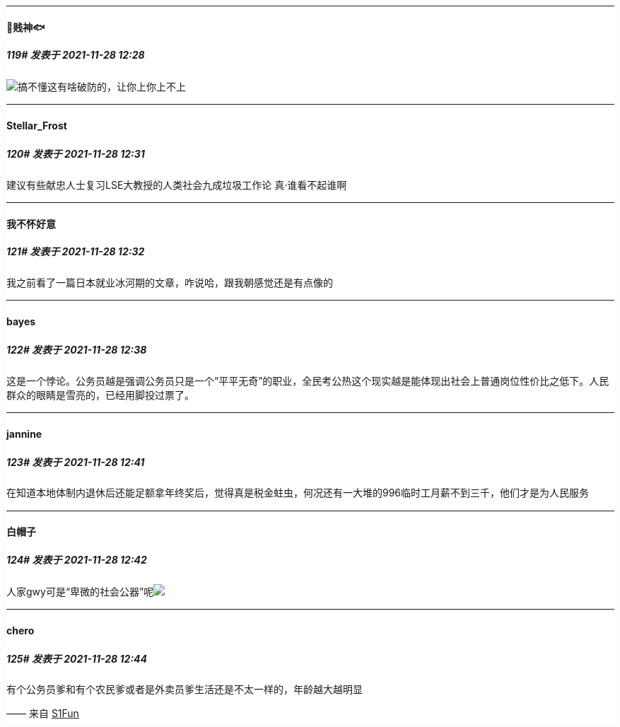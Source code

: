 *****

####  🔪贱神🐟  
##### 119#       发表于 2021-11-28 12:28

<img src="https://static.saraba1st.com/image/smiley/face2017/067.png" referrerpolicy="no-referrer">搞不懂这有啥破防的，让你上你上不上

*****

####  Stellar_Frost  
##### 120#       发表于 2021-11-28 12:31

建议有些献忠人士复习LSE大教授的人类社会九成垃圾工作论
真·谁看不起谁啊



*****

####  我不怀好意  
##### 121#       发表于 2021-11-28 12:32

我之前看了一篇日本就业冰河期的文章，咋说哈，跟我朝感觉还是有点像的

*****

####  bayes  
##### 122#       发表于 2021-11-28 12:38

这是一个悖论。公务员越是强调公务员只是一个“平平无奇”的职业，全民考公热这个现实越是能体现出社会上普通岗位性价比之低下。人民群众的眼睛是雪亮的，已经用脚投过票了。

*****

####  jannine  
##### 123#       发表于 2021-11-28 12:41

在知道本地体制内退休后还能足额拿年终奖后，觉得真是税金蛀虫，何况还有一大堆的996临时工月薪不到三千，他们才是为人民服务

*****

####  白帽子  
##### 124#       发表于 2021-11-28 12:42

人家gwy可是“卑微的社会公器”呢<img src="https://static.saraba1st.com/image/smiley/face2017/067.png" referrerpolicy="no-referrer">



*****

####  chero  
##### 125#       发表于 2021-11-28 12:44

有个公务员爹和有个农民爹或者是外卖员爹生活还是不太一样的，年龄越大越明显

—— 来自 [S1Fun](https://s1fun.koalcat.com)
